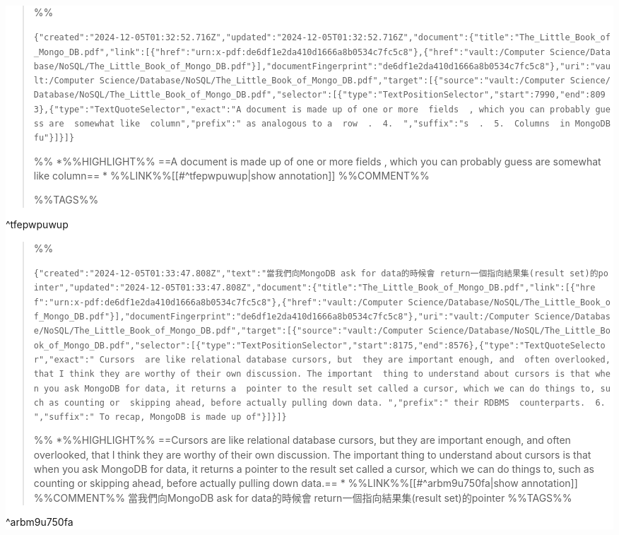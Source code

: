 
>%%
>```annotation-json
>{"created":"2024-12-05T01:32:52.716Z","updated":"2024-12-05T01:32:52.716Z","document":{"title":"The_Little_Book_of_Mongo_DB.pdf","link":[{"href":"urn:x-pdf:de6df1e2da410d1666a8b0534c7fc5c8"},{"href":"vault:/Computer Science/Database/NoSQL/The_Little_Book_of_Mongo_DB.pdf"}],"documentFingerprint":"de6df1e2da410d1666a8b0534c7fc5c8"},"uri":"vault:/Computer Science/Database/NoSQL/The_Little_Book_of_Mongo_DB.pdf","target":[{"source":"vault:/Computer Science/Database/NoSQL/The_Little_Book_of_Mongo_DB.pdf","selector":[{"type":"TextPositionSelector","start":7990,"end":8093},{"type":"TextQuoteSelector","exact":"A document is made up of one or more  fields  , which you can probably guess are  somewhat like  column","prefix":" as analogous to a  row  .  4.  ","suffix":"s  .  5.  Columns  in MongoDB fu"}]}]}
>```
>%%
>*%%HIGHLIGHT%% ==A document is made up of one or more  fields  , which you can probably guess are  somewhat like  column== *
>%%LINK%%[[#^tfepwpuwup|show annotation]]
>%%COMMENT%%
>
>%%TAGS%%
>
^tfepwpuwup


>%%
>```annotation-json
>{"created":"2024-12-05T01:33:47.808Z","text":"當我們向MongoDB ask for data的時候會 return一個指向結果集(result set)的pointer","updated":"2024-12-05T01:33:47.808Z","document":{"title":"The_Little_Book_of_Mongo_DB.pdf","link":[{"href":"urn:x-pdf:de6df1e2da410d1666a8b0534c7fc5c8"},{"href":"vault:/Computer Science/Database/NoSQL/The_Little_Book_of_Mongo_DB.pdf"}],"documentFingerprint":"de6df1e2da410d1666a8b0534c7fc5c8"},"uri":"vault:/Computer Science/Database/NoSQL/The_Little_Book_of_Mongo_DB.pdf","target":[{"source":"vault:/Computer Science/Database/NoSQL/The_Little_Book_of_Mongo_DB.pdf","selector":[{"type":"TextPositionSelector","start":8175,"end":8576},{"type":"TextQuoteSelector","exact":" Cursors  are like relational database cursors, but  they are important enough, and  often overlooked, that I think they are worthy of their own discussion. The important  thing to understand about cursors is that when you ask MongoDB for data, it returns a  pointer to the result set called a cursor, which we can do things to, such as counting or  skipping ahead, before actually pulling down data. ","prefix":" their RDBMS  counterparts.  6. ","suffix":" To recap, MongoDB is made up of"}]}]}
>```
>%%
>*%%HIGHLIGHT%% ==Cursors  are like relational database cursors, but  they are important enough, and  often overlooked, that I think they are worthy of their own discussion. The important  thing to understand about cursors is that when you ask MongoDB for data, it returns a  pointer to the result set called a cursor, which we can do things to, such as counting or  skipping ahead, before actually pulling down data.== *
>%%LINK%%[[#^arbm9u750fa|show annotation]]
>%%COMMENT%%
>當我們向MongoDB ask for data的時候會 return一個指向結果集(result set)的pointer
>%%TAGS%%
>
^arbm9u750fa

